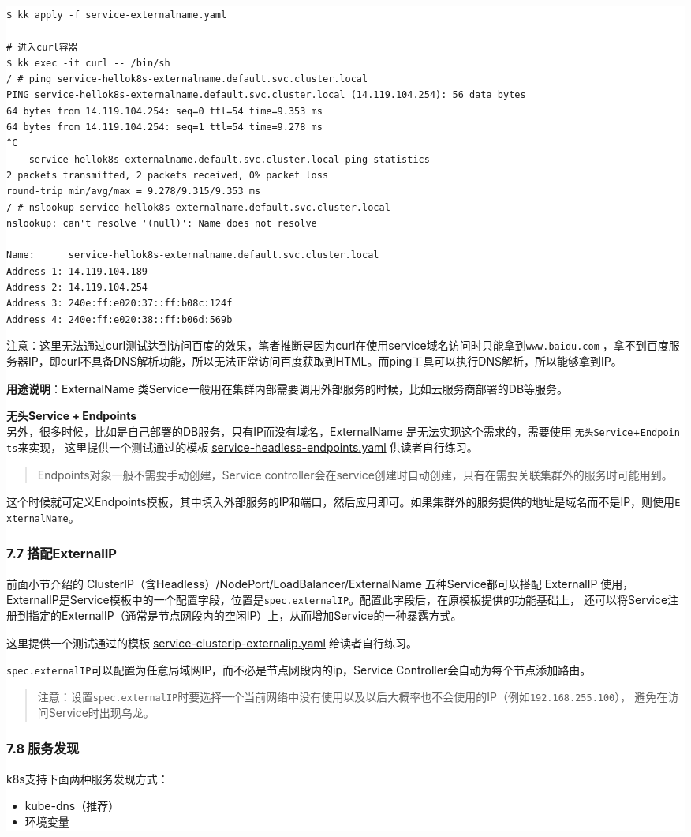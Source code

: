```shell
$ kk apply -f service-externalname.yaml

# 进入curl容器
$ kk exec -it curl -- /bin/sh          
/ # ping service-hellok8s-externalname.default.svc.cluster.local
PING service-hellok8s-externalname.default.svc.cluster.local (14.119.104.254): 56 data bytes
64 bytes from 14.119.104.254: seq=0 ttl=54 time=9.353 ms
64 bytes from 14.119.104.254: seq=1 ttl=54 time=9.278 ms
^C
--- service-hellok8s-externalname.default.svc.cluster.local ping statistics ---
2 packets transmitted, 2 packets received, 0% packet loss
round-trip min/avg/max = 9.278/9.315/9.353 ms
/ # nslookup service-hellok8s-externalname.default.svc.cluster.local
nslookup: can't resolve '(null)': Name does not resolve

Name:      service-hellok8s-externalname.default.svc.cluster.local
Address 1: 14.119.104.189
Address 2: 14.119.104.254
Address 3: 240e:ff:e020:37::ff:b08c:124f
Address 4: 240e:ff:e020:38::ff:b06d:569b
```

注意：这里无法通过curl测试达到访问百度的效果，笔者推断是因为curl在使用service域名访问时只能拿到`www.baidu.com`
，拿不到百度服务器IP，即curl不具备DNS解析功能，所以无法正常访问百度获取到HTML。而ping工具可以执行DNS解析，所以能够拿到IP。

**用途说明**：ExternalName 类Service一般用在集群内部需要调用外部服务的时候，比如云服务商部署的DB等服务。

**无头Service + Endpoints**  
另外，很多时候，比如是自己部署的DB服务，只有IP而没有域名，ExternalName
是无法实现这个需求的，需要使用 `无头Service`+`Endpoints`来实现，
这里提供一个测试通过的模板 [service-headless-endpoints.yaml](service-headless-endpoints.yaml) 供读者自行练习。

> Endpoints对象一般不需要手动创建，Service controller会在service创建时自动创建，只有在需要关联集群外的服务时可能用到。
>
这个时候就可定义Endpoints模板，其中填入外部服务的IP和端口，然后应用即可。如果集群外的服务提供的地址是域名而不是IP，则使用`ExternalName`。

### 7.7 搭配ExternalIP

前面小节介绍的 ClusterIP（含Headless）/NodePort/LoadBalancer/ExternalName 五种Service都可以搭配 ExternalIP 使用，
ExternalIP是Service模板中的一个配置字段，位置是`spec.externalIP`。配置此字段后，在原模板提供的功能基础上，
还可以将Service注册到指定的ExternalIP（通常是节点网段内的空闲IP）上，从而增加Service的一种暴露方式。

这里提供一个测试通过的模板 [service-clusterip-externalip.yaml](service-clusterip-externalip.yaml) 给读者自行练习。

`spec.externalIP`可以配置为任意局域网IP，而不必是节点网段内的ip，Service Controller会自动为每个节点添加路由。

> 注意：设置`spec.externalIP`时要选择一个当前网络中没有使用以及以后大概率也不会使用的IP（例如`192.168.255.100`），
> 避免在访问Service时出现乌龙。

### 7.8 服务发现

k8s支持下面两种服务发现方式：

- kube-dns（推荐）
- 环境变量
